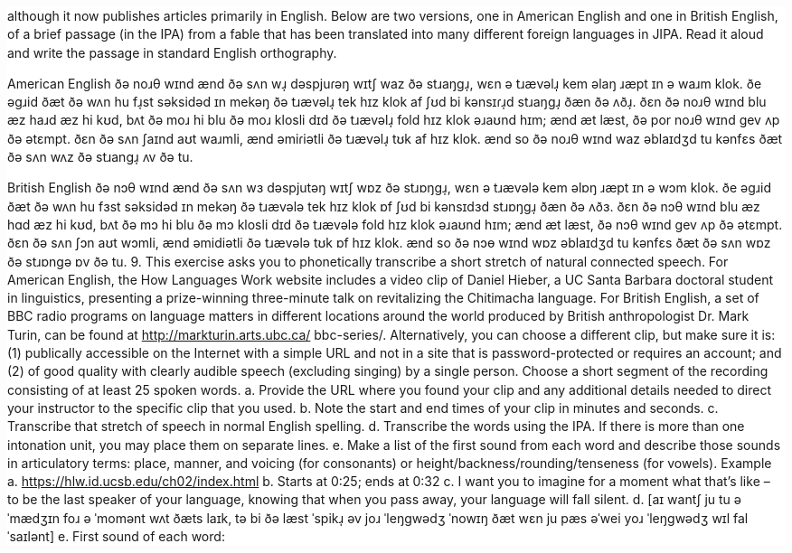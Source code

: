 although it now publishes articles primarily in English. Below are two versions, one in American English
and one in British English, of a brief passage (in the IPA) from a fable that has been translated into many
different foreign languages in JIPA. Read it aloud and write the passage in standard English orthography.

American English
ðə noɹθ wɪnd ænd ðə sʌn wɹ̩ dəspjuɾəŋ wɪtʃ waz ðə stɹaŋgɹ̩, wɛn ə tɹævəlɹ̩ kem əlaŋ ɹæpt ɪn ə waɹm klok.
ðe əgɹid ðæt ðə wʌn hu fɹ̩st səksidəd ɪn mekəŋ ðə tɹævəlɹ̩ tek hɪz klok af ʃʊd bi kənsɪɾɹ̩d stɹaŋgɹ̩ ðæn ðə
ʌðɹ̩. ðɛn ðə noɹθ wɪnd blu æz haɹd æz hi kʊd, bʌt ðə moɹ hi blu ðə moɹ klosli dɪd ðə tɹævəlɹ̩ fold hɪz klok
əɹaʊnd hɪm; ænd æt læst, ðə por noɹθ wɪnd gev ʌp ðə ətɛmpt. ðɛn ðə sʌn ʃaɪnd aʊt waɹmli, ænd əmiɾiətli
ðə tɹævəlɹ̩ tʊk af hɪz klok. ænd so ðə noɹθ wɪnd waz əblaɪdʒd tu kənfɛs ðæt ðə sʌn wʌz ðə stɹangɹ̩ ʌv ðə tu.

British English
ðə nɔθ wɪnd ænd ðə sʌn wɜ dəspjutəŋ wɪtʃ wɒz ðə stɹɒŋgɹ̩, wɛn ə tɹævələ kem əlɒŋ ɹæpt ɪn ə wɔm
klok. ðe əgɹid ðæt ðə wʌn hu fɜst səksidəd ɪn mekəŋ ðə tɹævələ tek hɪz klok ɒf ʃʊd bi kənsɪdɜd stɹɒŋgɹ̩
ðæn ðə ʌðɜ. ðɛn ðə nɔθ wɪnd blu æz hɑd æz hi kʊd, bʌt ðə mɔ hi blu ðə mɔ klosli dɪd ðə tɹævələ fold
hɪz klok əɹaʊnd hɪm; ænd æt læst, ðə nɔθ wɪnd gev ʌp ðə ətɛmpt. ðɛn ðə sʌn ʃɔn aʊt wɔmli, ænd
əmidiətli ðə tɹævələ tʊk ɒf hɪz klok. ænd so ðə nɔɵ wɪnd wɒz əblaɪdʒd tu kənfɛs ðæt ðə sʌn wɒz ðə
stɹɒngə ɒv ðə tu.
9. This exercise asks you to phonetically transcribe a short stretch of natural connected speech. For American
English, the How Languages Work website includes a video clip of Daniel Hieber, a UC Santa Barbara
doctoral student in linguistics, presenting a prize-winning three-minute talk on revitalizing the Chitimacha
language. For British English, a set of BBC radio programs on language matters in different locations around
the world produced by British anthropologist Dr. Mark Turin, can be found at http://markturin.arts.ubc.ca/
bbc-series/. Alternatively, you can choose a different clip, but make sure it is: (1) publically accessible on the
Internet with a simple URL and not in a site that is password-protected or requires an account; and (2) of
good quality with clearly audible speech (excluding singing) by a single person. Choose a short segment of
the recording consisting of at least 25 spoken words.
a. Provide the URL where you found your clip and any additional details needed to direct your instructor
to the specific clip that you used.
b. Note the start and end times of your clip in minutes and seconds.
c. Transcribe that stretch of speech in normal English spelling.
d. Transcribe the words using the IPA. If there is more than one intonation unit, you may place them on
separate lines.
e. Make a list of the first sound from each word and describe those sounds in articulatory terms: place,
manner, and voicing (for consonants) or height/backness/rounding/tenseness (for vowels).
Example
a. https://hlw.id.ucsb.edu/ch02/index.html
b. Starts at 0:25; ends at 0:32
c. I want you to imagine for a moment what that’s like – to be the last speaker of your language, knowing that
when you pass away, your language will fall silent.
d. [aɪ wantʃ ju tu əˈmædʒɪn foɹ ə ˈmomənt wʌt ðæts laɪk, tə bi ðə læst ˈspikɹ̩ əv joɹ ˈleŋgwədʒ ˈnowɪŋ
ðæt wɛn ju pæs əˈwei yoɹ ˈleŋgwədʒ wɪl fal ˈsaɪlənt]
e. First sound of each word: